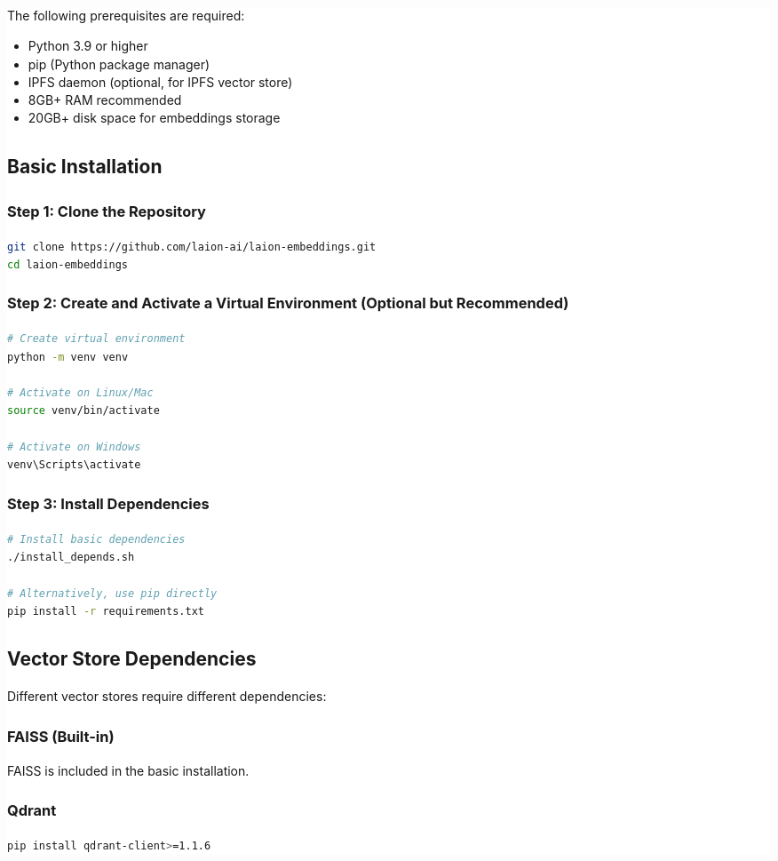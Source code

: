 The following prerequisites are required:

- Python 3.9 or higher
- pip (Python package manager)
- IPFS daemon (optional, for IPFS vector store)
- 8GB+ RAM recommended
- 20GB+ disk space for embeddings storage

## Basic Installation

### Step 1: Clone the Repository

```bash
git clone https://github.com/laion-ai/laion-embeddings.git
cd laion-embeddings
```

### Step 2: Create and Activate a Virtual Environment (Optional but Recommended)

```bash
# Create virtual environment
python -m venv venv

# Activate on Linux/Mac
source venv/bin/activate

# Activate on Windows
venv\Scripts\activate
```

### Step 3: Install Dependencies

```bash
# Install basic dependencies
./install_depends.sh

# Alternatively, use pip directly
pip install -r requirements.txt
```

## Vector Store Dependencies

Different vector stores require different dependencies:

### FAISS (Built-in)

FAISS is included in the basic installation.

### Qdrant

```bash
pip install qdrant-client>=1.1.6
```
